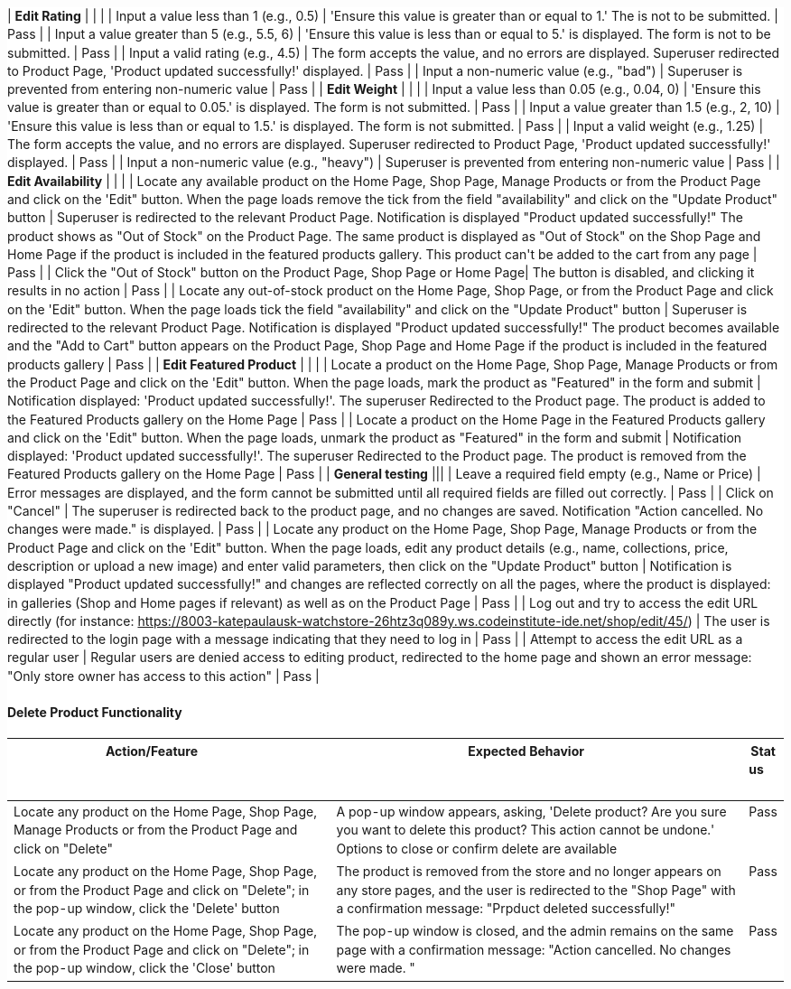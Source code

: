 | **Edit Rating** | | |
| Input a value less than 1 (e.g., 0.5) | 'Ensure this value is greater than or equal to 1.' The is not to be submitted. | Pass |
| Input a value greater than 5 (e.g., 5.5, 6) | 'Ensure this value is less than or equal to 5.' is displayed. The form is not to be submitted. | Pass |
| Input a valid rating (e.g., 4.5) | The form accepts the value, and no errors are displayed. Superuser redirected to Product Page, 'Product updated successfully!' displayed. | Pass |
| Input a non-numeric value (e.g., "bad") | Superuser is prevented from entering non-numeric value | Pass    |
| **Edit Weight** | | |
| Input a value less than 0.05 (e.g., 0.04, 0) | 'Ensure this value is greater than or equal to 0.05.' is displayed. The form is not submitted. | Pass |
| Input a value greater than 1.5 (e.g., 2, 10) | 'Ensure this value is less than or equal to 1.5.' is displayed. The form is not submitted. | Pass |
| Input a valid weight (e.g., 1.25) | The form accepts the value, and no errors are displayed. Superuser redirected to Product Page, 'Product updated successfully!' displayed. | Pass |
| Input a non-numeric value (e.g., "heavy") | Superuser is prevented from entering non-numeric value | Pass |
| **Edit Availability** | | |
| Locate any available product on the Home Page, Shop Page, Manage Products or from the Product Page and click on the 'Edit" button. When the page loads remove the tick from the field "availability" and click on the "Update Product" button | Superuser is redirected to the relevant Product Page. Notification is displayed "Product updated successfully!" The product shows as "Out of Stock" on the Product Page. The same product is displayed as "Out of Stock" on the Shop Page and Home Page if the product is included in the featured products gallery. This product can't be added to the cart from any page | Pass |
| Click the "Out of Stock" button on the Product Page, Shop Page or Home Page| The button is disabled, and clicking it results in no action | Pass |
| Locate any out-of-stock product on the Home Page, Shop Page, or from the Product Page and click on the 'Edit" button. When the page loads tick the field "availability" and click on the "Update Product" button | Superuser is redirected to the relevant Product Page. Notification is displayed "Product updated successfully!" The product becomes available and the "Add to Cart" button appears on the Product Page, Shop Page and Home Page if the product is included in the featured products gallery | Pass |
| **Edit Featured Product** | | |
| Locate a product on the Home Page, Shop Page, Manage Products or from the Product Page and click on the 'Edit" button. When the page loads, mark the product as "Featured" in the form and submit |  Notification displayed: 'Product updated successfully!'. The superuser Redirected to the Product page. The product is added to the Featured Products gallery on the Home Page | Pass  |
| Locate a product on the Home Page in the Featured Products gallery and click on the 'Edit" button. When the page loads, unmark the product as "Featured" in the form and submit |  Notification displayed: 'Product updated successfully!'. The superuser Redirected to the Product page. The product is removed from the Featured Products gallery on the Home Page | Pass  |
| **General testing** |||
| Leave a required field empty (e.g., Name or Price) | Error messages are displayed, and the form cannot be submitted until all required fields are filled out correctly. | Pass |
| Click on "Cancel" | The superuser is redirected back to the product page, and no changes are saved. Notification "Action cancelled. No changes were made." is displayed. | Pass |
| Locate any product on the Home Page, Shop Page, Manage Products or from the Product Page and click on the 'Edit" button. When the page loads, edit any product details (e.g., name, collections, price, description or upload a new image) and enter valid parameters, then click on the "Update Product" button | Notification is displayed "Product updated successfully!" and changes are reflected correctly on all the pages, where the product is displayed: in galleries (Shop and Home pages if relevant) as well as on the Product Page | Pass |
| Log out and try to access the edit URL directly (for instance: https://8003-katepaulausk-watchstore-26htz3q089y.ws.codeinstitute-ide.net/shop/edit/45/) | The user is redirected to the login page with a message indicating that they need to log in | Pass |
| Attempt to access the edit URL as a regular user | Regular users are denied access to editing product, redirected to the home page and shown an error message: "Only store owner has access to this action" | Pass |


#### Delete Product Functionality

| Action/Feature          | Expected Behavior       | Status         |
|-------------------------|-------------------------|----------------|
| Locate any product on the Home Page, Shop Page, Manage Products or from the Product Page and click on "Delete" | A pop-up window appears, asking, 'Delete product? Are you sure you want to delete this product? This action cannot be undone.' Options to close or confirm delete are available | Pass |
| Locate any product on the Home Page, Shop Page, or from the Product Page and click on "Delete"; in the pop-up window, click the 'Delete' button | The product is removed from the store and no longer appears on any store pages, and the user is redirected to the "Shop Page"  with a confirmation message: "Prpduct deleted successfully!"| Pass |
| Locate any product on the Home Page, Shop Page, or from the Product Page and click on "Delete"; in the pop-up window, click the 'Close' button | The pop-up window is closed, and the admin remains on the same page with a confirmation message: "Action cancelled. No changes were made. " | Pass |
